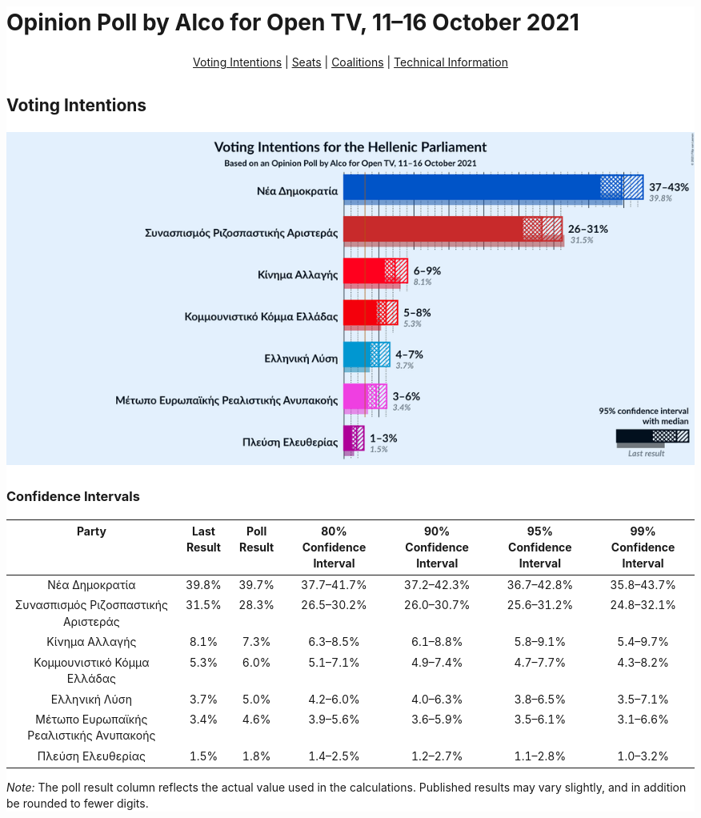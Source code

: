 # Opinion Poll by Alco for Open TV, 11–16 October 2021

<p align="center"><a href="#voting-intentions">Voting Intentions</a> | <a href="#seats">Seats</a> | <a href="#coalitions">Coalitions</a> | <a href="#technical-information">Technical Information</a></p>

## Voting Intentions

![Graph with voting intentions not yet produced](2021-10-16-Alco.png "Voting Intentions")

### Confidence Intervals

| Party | Last Result | Poll Result | 80% Confidence Interval | 90% Confidence Interval | 95% Confidence Interval | 99% Confidence Interval |
|:-----:|:-----------:|:-----------:|:-----------------------:|:-----------------------:|:-----------------------:|:-----------------------:|
| Νέα Δημοκρατία | 39.8% | 39.7% | 37.7–41.7% |37.2–42.3% |36.7–42.8% |35.8–43.7% |
| Συνασπισμός Ριζοσπαστικής Αριστεράς | 31.5% | 28.3% | 26.5–30.2% |26.0–30.7% |25.6–31.2% |24.8–32.1% |
| Κίνημα Αλλαγής | 8.1% | 7.3% | 6.3–8.5% |6.1–8.8% |5.8–9.1% |5.4–9.7% |
| Κομμουνιστικό Κόμμα Ελλάδας | 5.3% | 6.0% | 5.1–7.1% |4.9–7.4% |4.7–7.7% |4.3–8.2% |
| Ελληνική Λύση | 3.7% | 5.0% | 4.2–6.0% |4.0–6.3% |3.8–6.5% |3.5–7.1% |
| Μέτωπο Ευρωπαϊκής Ρεαλιστικής Ανυπακοής | 3.4% | 4.6% | 3.9–5.6% |3.6–5.9% |3.5–6.1% |3.1–6.6% |
| Πλεύση Ελευθερίας | 1.5% | 1.8% | 1.4–2.5% |1.2–2.7% |1.1–2.8% |1.0–3.2% |

*Note:* The poll result column reflects the actual value used in the calculations. Published results may vary slightly, and in addition be rounded to fewer digits.
